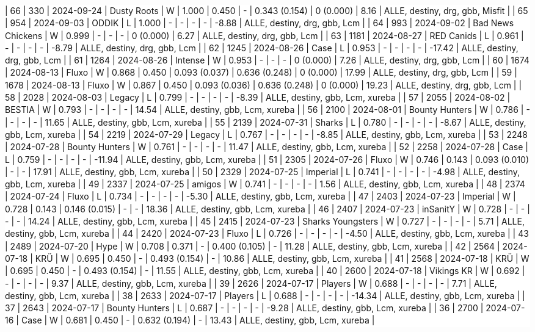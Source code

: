|           66 |      330 | 2024-09-24 | Dusty Roots       | W   | 1.000      | 0.450        | -                | 0.343 (0.154)    | 0 (0.000) |     8.16 | ALLE, destiny, drg, gbb, Misfit |
|           65 |      954 | 2024-09-03 | ODDIK             | L   | 1.000      | -            | -                | -                | -         |    -8.88 | ALLE, destiny, drg, gbb, Lcm    |
|           64 |      993 | 2024-09-02 | Bad News Chickens | W   | 0.999      | -            | -                | -                | 0 (0.000) |     6.27 | ALLE, destiny, drg, gbb, Lcm    |
|           63 |     1181 | 2024-08-27 | RED Canids        | L   | 0.961      | -            | -                | -                | -         |    -8.79 | ALLE, destiny, drg, gbb, Lcm    |
|           62 |     1245 | 2024-08-26 | Case              | L   | 0.953      | -            | -                | -                | -         |   -17.42 | ALLE, destiny, drg, gbb, Lcm    |
|           61 |     1264 | 2024-08-26 | Intense           | W   | 0.953      | -            | -                | -                | 0 (0.000) |     7.26 | ALLE, destiny, drg, gbb, Lcm    |
|           60 |     1674 | 2024-08-13 | Fluxo             | W   | 0.868      | 0.450        | 0.093 (0.037)    | 0.636 (0.248)    | 0 (0.000) |    17.99 | ALLE, destiny, drg, gbb, Lcm    |
|           59 |     1678 | 2024-08-13 | Fluxo             | W   | 0.867      | 0.450        | 0.093 (0.036)    | 0.636 (0.248)    | 0 (0.000) |    19.23 | ALLE, destiny, drg, gbb, Lcm    |
|           58 |     2028 | 2024-08-03 | Legacy            | L   | 0.799      | -            | -                | -                | -         |    -8.39 | ALLE, destiny, gbb, Lcm, xureba |
|           57 |     2055 | 2024-08-02 | BESTIA            | W   | 0.793      | -            | -                | -                | -         |    14.54 | ALLE, destiny, gbb, Lcm, xureba |
|           56 |     2100 | 2024-08-01 | Bounty Hunters    | W   | 0.786      | -            | -                | -                | -         |    11.65 | ALLE, destiny, gbb, Lcm, xureba |
|           55 |     2139 | 2024-07-31 | Sharks            | L   | 0.780      | -            | -                | -                | -         |    -8.67 | ALLE, destiny, gbb, Lcm, xureba |
|           54 |     2219 | 2024-07-29 | Legacy            | L   | 0.767      | -            | -                | -                | -         |    -8.85 | ALLE, destiny, gbb, Lcm, xureba |
|           53 |     2248 | 2024-07-28 | Bounty Hunters    | W   | 0.761      | -            | -                | -                | -         |    11.47 | ALLE, destiny, gbb, Lcm, xureba |
|           52 |     2258 | 2024-07-28 | Case              | L   | 0.759      | -            | -                | -                | -         |   -11.94 | ALLE, destiny, gbb, Lcm, xureba |
|           51 |     2305 | 2024-07-26 | Fluxo             | W   | 0.746      | 0.143        | 0.093 (0.010)    | -                | -         |    17.91 | ALLE, destiny, gbb, Lcm, xureba |
|           50 |     2329 | 2024-07-25 | Imperial          | L   | 0.741      | -            | -                | -                | -         |    -4.98 | ALLE, destiny, gbb, Lcm, xureba |
|           49 |     2337 | 2024-07-25 | amigos            | W   | 0.741      | -            | -                | -                | -         |     1.56 | ALLE, destiny, gbb, Lcm, xureba |
|           48 |     2374 | 2024-07-24 | Fluxo             | L   | 0.734      | -            | -                | -                | -         |    -5.30 | ALLE, destiny, gbb, Lcm, xureba |
|           47 |     2403 | 2024-07-23 | Imperial          | W   | 0.728      | 0.143        | 0.146 (0.015)    | -                | -         |    18.36 | ALLE, destiny, gbb, Lcm, xureba |
|           46 |     2407 | 2024-07-23 | inSanitY          | W   | 0.728      | -            | -                | -                | -         |    14.24 | ALLE, destiny, gbb, Lcm, xureba |
|           45 |     2415 | 2024-07-23 | Sharks Youngsters | W   | 0.727      | -            | -                | -                | -         |     5.71 | ALLE, destiny, gbb, Lcm, xureba |
|           44 |     2420 | 2024-07-23 | Fluxo             | L   | 0.726      | -            | -                | -                | -         |    -4.50 | ALLE, destiny, gbb, Lcm, xureba |
|           43 |     2489 | 2024-07-20 | Hype              | W   | 0.708      | 0.371        | -                | 0.400 (0.105)    | -         |    11.28 | ALLE, destiny, gbb, Lcm, xureba |
|           42 |     2564 | 2024-07-18 | KRÜ               | W   | 0.695      | 0.450        | -                | 0.493 (0.154)    | -         |    10.86 | ALLE, destiny, gbb, Lcm, xureba |
|           41 |     2568 | 2024-07-18 | KRÜ               | W   | 0.695      | 0.450        | -                | 0.493 (0.154)    | -         |    11.55 | ALLE, destiny, gbb, Lcm, xureba |
|           40 |     2600 | 2024-07-18 | Vikings KR        | W   | 0.692      | -            | -                | -                | -         |     9.37 | ALLE, destiny, gbb, Lcm, xureba |
|           39 |     2626 | 2024-07-17 | Players           | W   | 0.688      | -            | -                | -                | -         |     7.71 | ALLE, destiny, gbb, Lcm, xureba |
|           38 |     2633 | 2024-07-17 | Players           | L   | 0.688      | -            | -                | -                | -         |   -14.34 | ALLE, destiny, gbb, Lcm, xureba |
|           37 |     2643 | 2024-07-17 | Bounty Hunters    | L   | 0.687      | -            | -                | -                | -         |    -9.28 | ALLE, destiny, gbb, Lcm, xureba |
|           36 |     2700 | 2024-07-16 | Case              | W   | 0.681      | 0.450        | -                | 0.632 (0.194)    | -         |    13.43 | ALLE, destiny, gbb, Lcm, xureba |